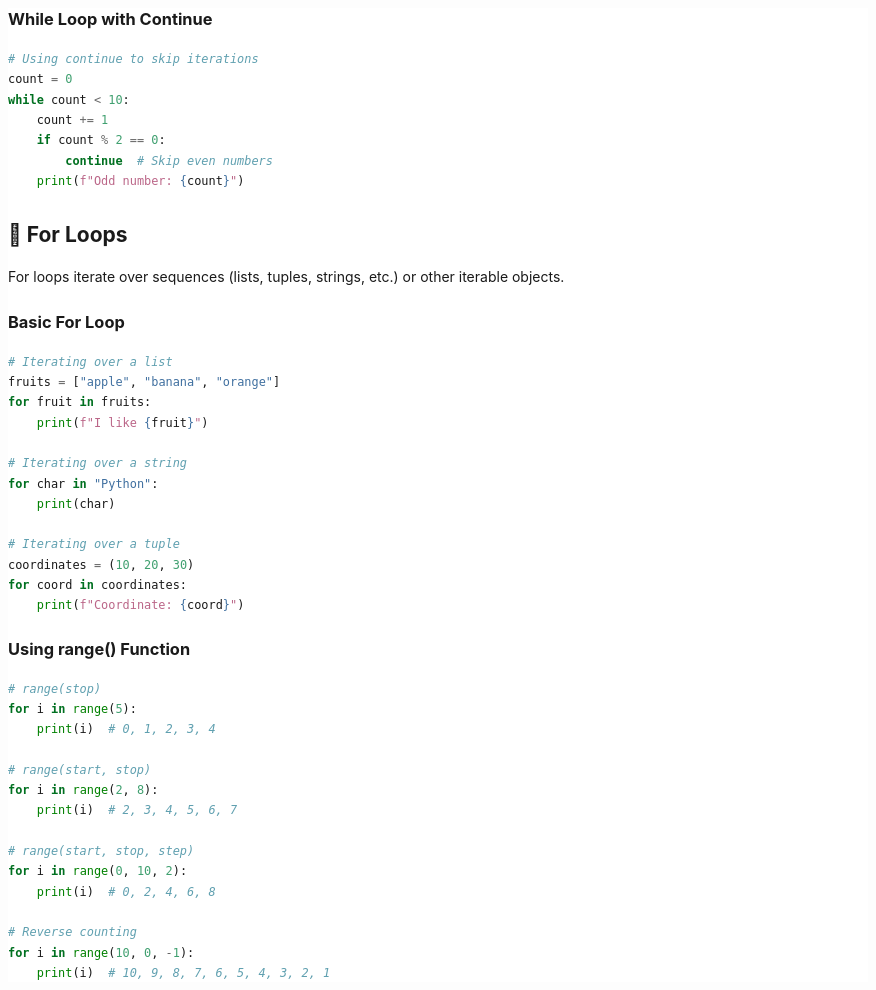 ### While Loop with Continue

```python
# Using continue to skip iterations
count = 0
while count < 10:
    count += 1
    if count % 2 == 0:
        continue  # Skip even numbers
    print(f"Odd number: {count}")
```

## 🔁 For Loops

For loops iterate over sequences (lists, tuples, strings, etc.) or other iterable objects.

### Basic For Loop

```python
# Iterating over a list
fruits = ["apple", "banana", "orange"]
for fruit in fruits:
    print(f"I like {fruit}")

# Iterating over a string
for char in "Python":
    print(char)

# Iterating over a tuple
coordinates = (10, 20, 30)
for coord in coordinates:
    print(f"Coordinate: {coord}")
```

### Using range() Function

```python
# range(stop)
for i in range(5):
    print(i)  # 0, 1, 2, 3, 4

# range(start, stop)
for i in range(2, 8):
    print(i)  # 2, 3, 4, 5, 6, 7

# range(start, stop, step)
for i in range(0, 10, 2):
    print(i)  # 0, 2, 4, 6, 8

# Reverse counting
for i in range(10, 0, -1):
    print(i)  # 10, 9, 8, 7, 6, 5, 4, 3, 2, 1
```
